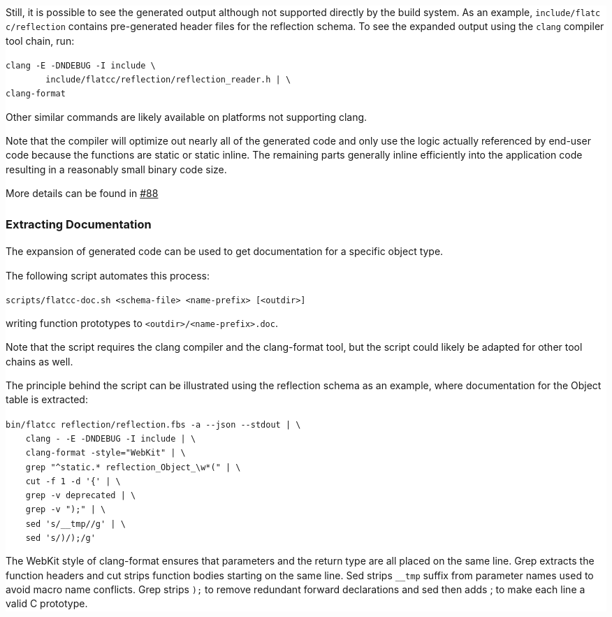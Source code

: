 Still, it is possible to see the generated output although not supported
directly by the build system. As an example,
`include/flatcc/reflection` contains pre-generated header files for the
reflection schema. To see the expanded output using the `clang` compiler
tool chain, run:

	clang -E -DNDEBUG -I include \
			include/flatcc/reflection/reflection_reader.h | \
	clang-format

Other similar commands are likely available on platforms not supporting
clang.

Note that the compiler will optimize out nearly all of the generated
code and only use the logic actually referenced by end-user code because
the functions are static or static inline. The remaining parts generally
inline efficiently into the application code resulting in a reasonably
small binary code size.

More details can be found in
[#88](https://github.com/dvidelabs/flatcc/issues/88)


### Extracting Documentation

The expansion of generated code can be used to get documentation for
a specific object type.

The following script automates this process:

    scripts/flatcc-doc.sh <schema-file> <name-prefix> [<outdir>]

writing function prototypes to `<outdir>/<name-prefix>.doc`.

Note that the script requires the clang compiler and the clang-format
tool, but the script could likely be adapted for other tool chains as well.

The principle behind the script can be illustrated using the reflection
schema as an example, where documentation for the Object table is
extracted:

    bin/flatcc reflection/reflection.fbs -a --json --stdout | \
        clang - -E -DNDEBUG -I include | \
        clang-format -style="WebKit" | \
    	grep "^static.* reflection_Object_\w*(" | \
        cut -f 1 -d '{' | \
        grep -v deprecated | \
        grep -v ");" | \
        sed 's/__tmp//g' | \
        sed 's/)/);/g'

The WebKit style of clang-format ensures that parameters and the return
type are all placed on the same line. Grep extracts the function headers
and cut strips function bodies starting on the same line. Sed strips
`__tmp` suffix from parameter names used to avoid macro name conflicts.
Grep strips `);` to remove redundant forward declarations and sed then
adds ; to make each line a valid C prototype.


[Builder Interface Reference]: https://github.com/dvidelabs/flatcc/blob/master/doc/builder.md
[FlatBuffers Binary Format]: https://github.com/dvidelabs/flatcc/blob/master/doc/binary-format.md
[Benchmarks]: https://github.com/dvidelabs/flatcc/blob/master/doc/benchmarks.md
[monster_test.c]: https://github.com/dvidelabs/flatcc/blob/master/test/monster_test/monster_test.c
[monster_test.fbs]: https://github.com/dvidelabs/flatcc/blob/master/test/monster_test/monster_test.fbs
[optional_scalars_test.fbs]: https://github.com/dvidelabs/flatcc/blob/optional/test/optional_scalars_test/optional_scalars_test.fbs
[optional_scalars_test.c]: https://github.com/dvidelabs/flatcc/blob/optional/test/optional_scalars_test/optional_scalars_test.c
[paligned_alloc.h]: https://github.com/dvidelabs/flatcc/blob/master/include/flatcc/portable/paligned_alloc.h
[test_json.c]: https://github.com/dvidelabs/flatcc/blob/master/test/json_test/test_json.c
[test_json_parser.c]: https://github.com/dvidelabs/flatcc/blob/master/test/json_test/test_json_parser.c
[flatcc_builder.h]: https://github.com/dvidelabs/flatcc/blob/master/include/flatcc/flatcc_builder.h
[flatcc_emitter.h]: https://github.com/dvidelabs/flatcc/blob/master/include/flatcc/flatcc_emitter.h
[flatcc-help.md]: https://github.com/dvidelabs/flatcc/blob/master/doc/flatcc-help.md
[flatcc_rtconfig.h]: https://github.com/dvidelabs/flatcc/blob/master/include/flatcc/flatcc_rtconfig.h
[hexdump.h]: https://github.com/dvidelabs/flatcc/blob/master/include/flatcc/support/hexdump.h
[readfile.h]: include/flatcc/support/readfile.h
[Security Considerations]: https://github.com/dvidelabs/flatcc/blob/master/doc/security.md
[flatc --annotate]: https://github.com/google/flatbuffers/tree/master/tests/annotated_binary
[flatcc_accessors.h]: https://github.com/dvidelabs/flatcc/blob/master/include/flatcc/flatcc_accessors.h
[pmemaccess.h]: https://github.com/dvidelabs/flatcc/blob/master/include/flatcc/portable/pmemaccess.h
[pendian_detect.h]: include/flatcc/portable/pendian_detect.h`
[flatcc_types.h]: include/flatcc/flatcc_types.h
[WebKit Style]: https://webkit.org/code-style-guidelines/
[FlatCC #287]: https://github.com/dvidelabs/flatcc/issues/287
[Google Flatbuffers #8374]: https://github.com/google/flatbuffers/issues/8374
[FlatCC #289]: https://github.com/dvidelabs/flatcc/issues/289